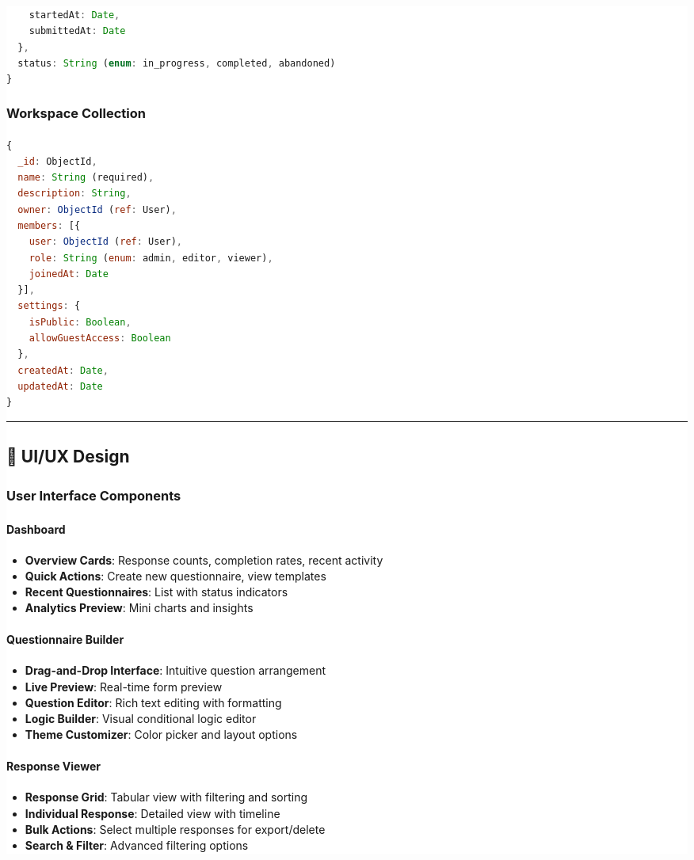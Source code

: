 ```javascript
    startedAt: Date,
    submittedAt: Date
  },
  status: String (enum: in_progress, completed, abandoned)
}
```

### Workspace Collection
```javascript
{
  _id: ObjectId,
  name: String (required),
  description: String,
  owner: ObjectId (ref: User),
  members: [{
    user: ObjectId (ref: User),
    role: String (enum: admin, editor, viewer),
    joinedAt: Date
  }],
  settings: {
    isPublic: Boolean,
    allowGuestAccess: Boolean
  },
  createdAt: Date,
  updatedAt: Date
}
```

---

## 🎨 UI/UX Design

### User Interface Components

#### Dashboard
- **Overview Cards**: Response counts, completion rates, recent activity
- **Quick Actions**: Create new questionnaire, view templates
- **Recent Questionnaires**: List with status indicators
- **Analytics Preview**: Mini charts and insights

#### Questionnaire Builder
- **Drag-and-Drop Interface**: Intuitive question arrangement
- **Live Preview**: Real-time form preview
- **Question Editor**: Rich text editing with formatting
- **Logic Builder**: Visual conditional logic editor
- **Theme Customizer**: Color picker and layout options

#### Response Viewer
- **Response Grid**: Tabular view with filtering and sorting
- **Individual Response**: Detailed view with timeline
- **Bulk Actions**: Select multiple responses for export/delete
- **Search & Filter**: Advanced filtering options
